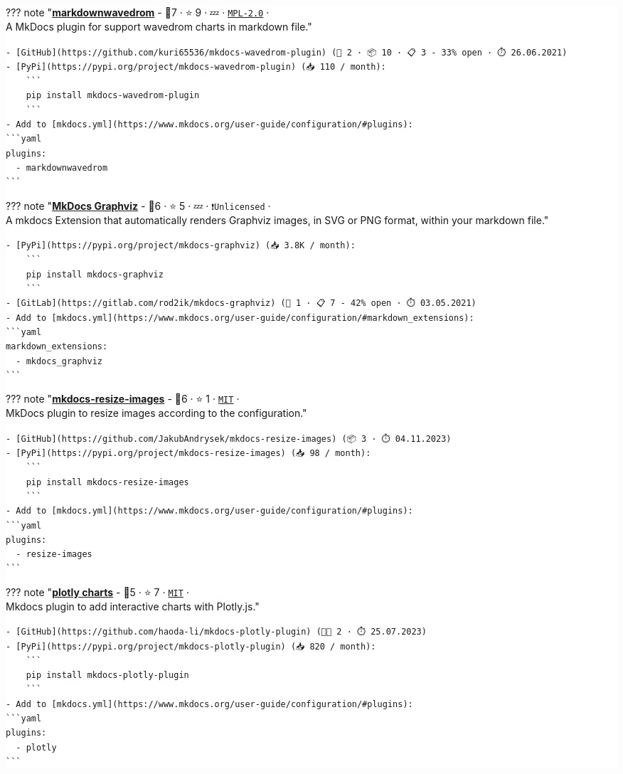 ??? note "<b><a href="https://github.com/kuri65536/mkdocs-wavedrom-plugin">markdownwavedrom</a></b>  - 🥉7 ·  ⭐ 9 · 💤 · <code><a href="http://bit.ly/3postzC">MPL-2.0</a></code> · <code><img src="https://cdn.icon-icons.com/icons2/1465/PNG/512/701electricplug_100845.png" style="display:inline;" width="13" height="13"></code><br>A MkDocs plugin for support wavedrom charts in markdown file."

    - [GitHub](https://github.com/kuri65536/mkdocs-wavedrom-plugin) (🔀 2 · 📦 10 · 📋 3 - 33% open · ⏱️ 26.06.2021)
    - [PyPi](https://pypi.org/project/mkdocs-wavedrom-plugin) (📥 110 / month):
	    ```
	    pip install mkdocs-wavedrom-plugin
	    ```
    - Add to [mkdocs.yml](https://www.mkdocs.org/user-guide/configuration/#plugins):
    ```yaml
    plugins:
      - markdownwavedrom
    ```

??? note "<b><a href="https://gitlab.com/rod2ik/mkdocs-graphviz">MkDocs Graphviz</a></b>  - 🥉6 ·  ⭐ 5 · 💤 · <code>❗Unlicensed</code> · <code><img src="https://cdn.icon-icons.com/icons2/1459/PNG/512/2799201-jigsaw-processing_99781.png" style="display:inline;" width="13" height="13"></code><br>A mkdocs Extension that automatically renders Graphviz images, in SVG or PNG format, within your markdown file."

    - [PyPi](https://pypi.org/project/mkdocs-graphviz) (📥 3.8K / month):
	    ```
	    pip install mkdocs-graphviz
	    ```
    - [GitLab](https://gitlab.com/rod2ik/mkdocs-graphviz) (🔀 1 · 📋 7 - 42% open · ⏱️ 03.05.2021)
    - Add to [mkdocs.yml](https://www.mkdocs.org/user-guide/configuration/#markdown_extensions):
    ```yaml
    markdown_extensions:
      - mkdocs_graphviz
    ```

??? note "<b><a href="https://github.com/JakubAndrysek/mkdocs-resize-images">mkdocs-resize-images</a></b>  - 🥉6 ·  ⭐ 1 · <code><a href="http://bit.ly/34MBwT8">MIT</a></code> · <code><img src="https://cdn.icon-icons.com/icons2/1465/PNG/512/701electricplug_100845.png" style="display:inline;" width="13" height="13"></code><br>MkDocs plugin to resize images according to the configuration."

    - [GitHub](https://github.com/JakubAndrysek/mkdocs-resize-images) (📦 3 · ⏱️ 04.11.2023)
    - [PyPi](https://pypi.org/project/mkdocs-resize-images) (📥 98 / month):
    	```
	    pip install mkdocs-resize-images
	    ```
    - Add to [mkdocs.yml](https://www.mkdocs.org/user-guide/configuration/#plugins):
    ```yaml
    plugins:
      - resize-images
    ```

??? note "<b><a href="https://github.com/haoda-li/mkdocs-plotly-plugin">plotly charts</a></b>  - 🥉5 ·  ⭐ 7 · <code><a href="http://bit.ly/34MBwT8">MIT</a></code> · <code><img src="https://cdn.icon-icons.com/icons2/1465/PNG/512/701electricplug_100845.png" style="display:inline;" width="13" height="13"></code><br>Mkdocs plugin to add interactive charts with Plotly.js."

    - [GitHub](https://github.com/haoda-li/mkdocs-plotly-plugin) (👨‍💻 2 · ⏱️ 25.07.2023)
    - [PyPi](https://pypi.org/project/mkdocs-plotly-plugin) (📥 820 / month):
	    ```
	    pip install mkdocs-plotly-plugin
	    ```
    - Add to [mkdocs.yml](https://www.mkdocs.org/user-guide/configuration/#plugins):
    ```yaml
    plugins:
      - plotly
    ```
